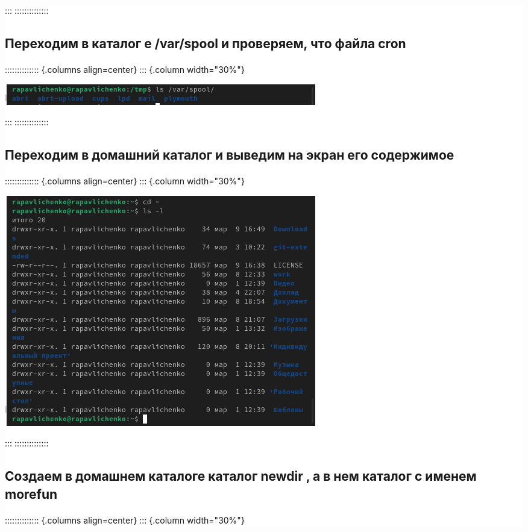 :::
::::::::::::::

## Переходим в каталог е /var/spool и проверяем, что файла cron

:::::::::::::: {.columns align=center}
::: {.column width="30%"}

![](image/5.png)

:::
::::::::::::::


## Переходим в домашний каталог и выведим на экран его содержимое

:::::::::::::: {.columns align=center}
::: {.column width="30%"}

![](image/6.png)

:::
::::::::::::::

## Создаем в домашнем каталоге каталог newdir , а в нем каталог с именем morefun
:::::::::::::: {.columns align=center}
::: {.column width="30%"}
